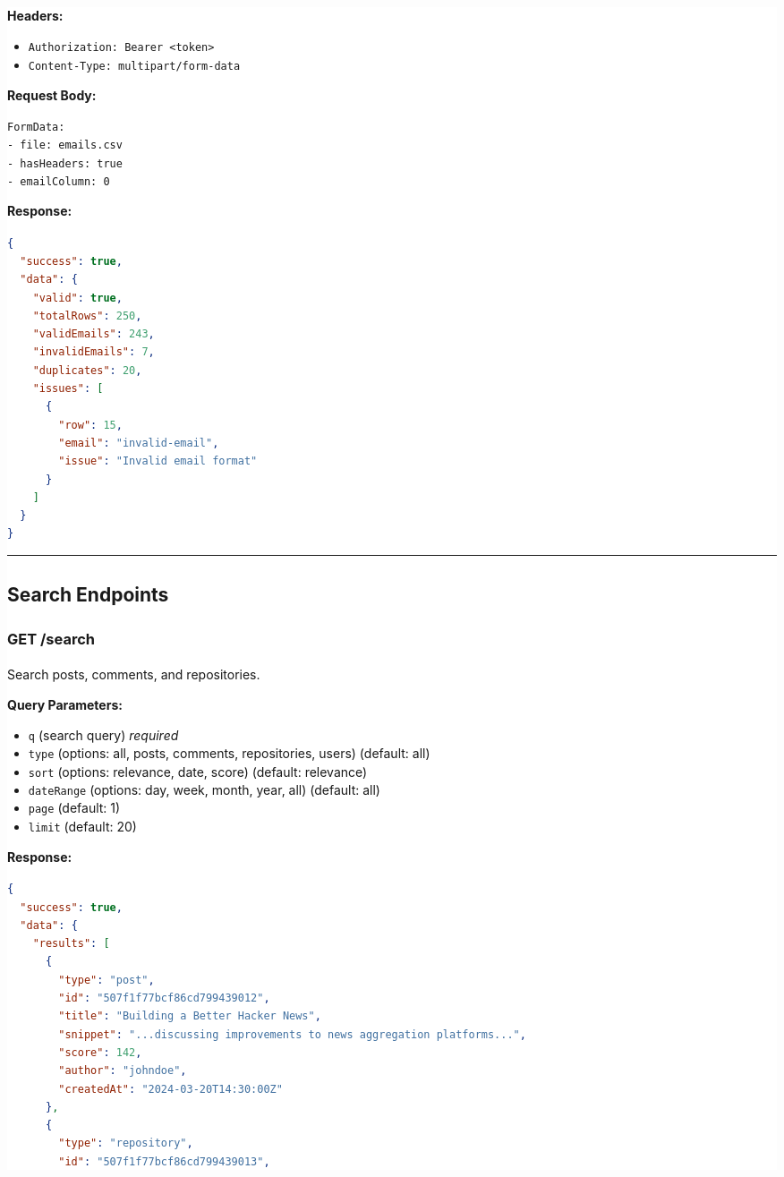 **Headers:** 
- `Authorization: Bearer <token>`
- `Content-Type: multipart/form-data`

**Request Body:**
```
FormData:
- file: emails.csv
- hasHeaders: true
- emailColumn: 0
```

**Response:**
```json
{
  "success": true,
  "data": {
    "valid": true,
    "totalRows": 250,
    "validEmails": 243,
    "invalidEmails": 7,
    "duplicates": 20,
    "issues": [
      {
        "row": 15,
        "email": "invalid-email",
        "issue": "Invalid email format"
      }
    ]
  }
}
```

---

## Search Endpoints

### GET /search
Search posts, comments, and repositories.

**Query Parameters:**
- `q` (search query) *required*
- `type` (options: all, posts, comments, repositories, users) (default: all)
- `sort` (options: relevance, date, score) (default: relevance)
- `dateRange` (options: day, week, month, year, all) (default: all)
- `page` (default: 1)
- `limit` (default: 20)

**Response:**
```json
{
  "success": true,
  "data": {
    "results": [
      {
        "type": "post",
        "id": "507f1f77bcf86cd799439012",
        "title": "Building a Better Hacker News",
        "snippet": "...discussing improvements to news aggregation platforms...",
        "score": 142,
        "author": "johndoe",
        "createdAt": "2024-03-20T14:30:00Z"
      },
      {
        "type": "repository",
        "id": "507f1f77bcf86cd799439013",
```
